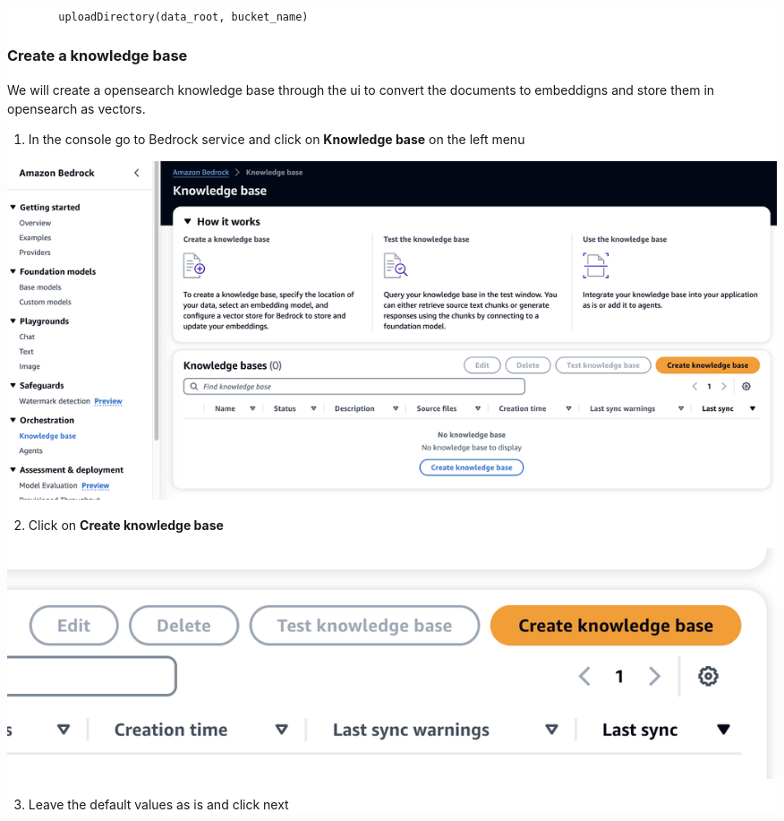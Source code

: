             uploadDirectory(data_root, bucket_name)


### Create a knowledge base

We will create a opensearch knowledge base through the ui to convert the documents to embeddigns and store them in opensearch as vectors.

1. In the console go to Bedrock service and click on **Knowledge base** on the left menu

![bedrock](./images/knowledgebase-1.png)

2. Click on **Create knowledge base**
 
![bedrock](./images/knowledgebase-3.png)

3. Leave the default values as is and click next
